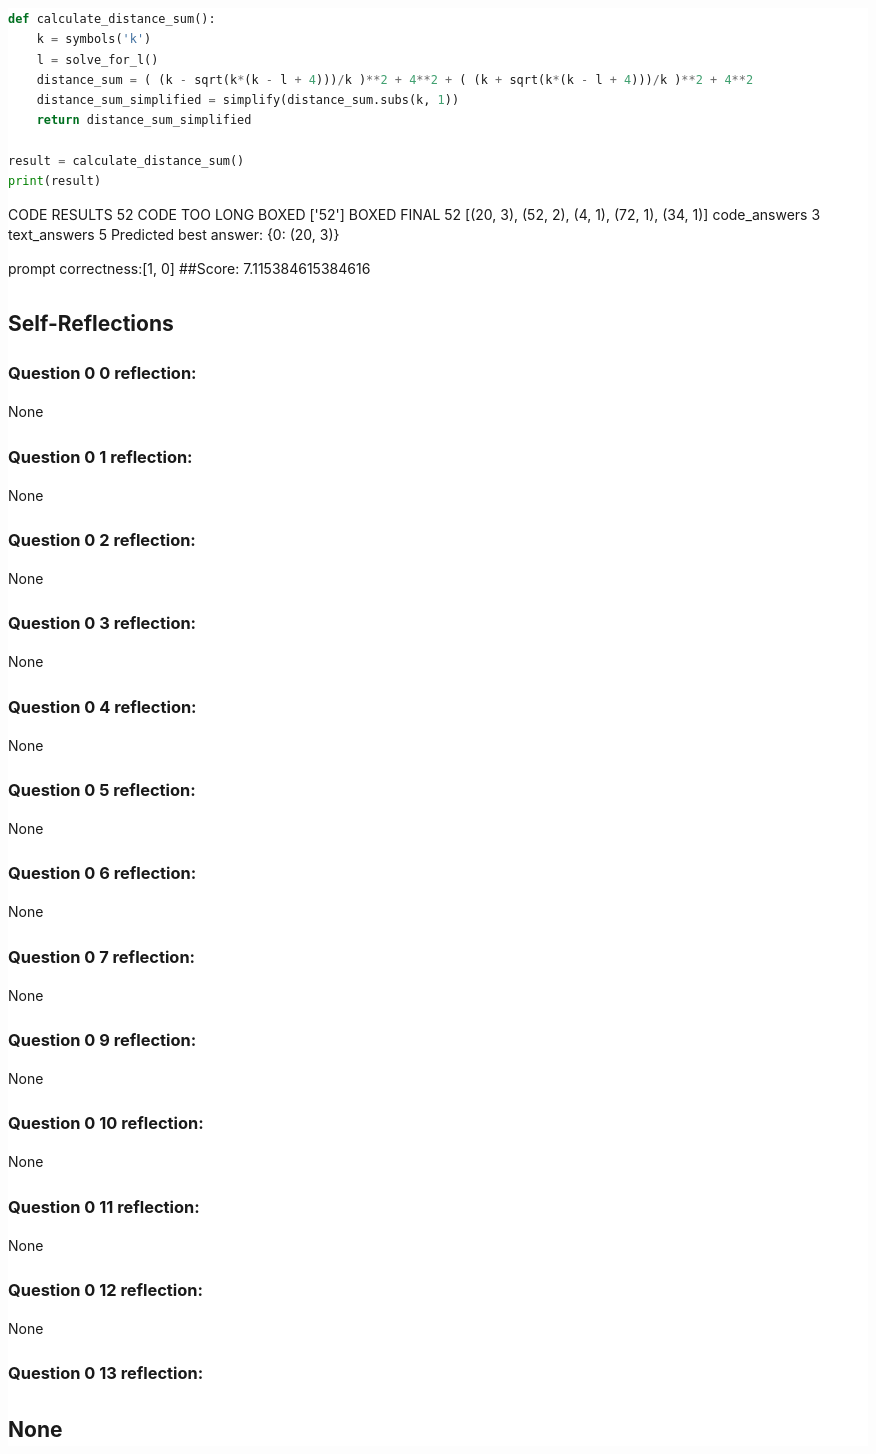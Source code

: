 ```python
def calculate_distance_sum():
    k = symbols('k')
    l = solve_for_l()
    distance_sum = ( (k - sqrt(k*(k - l + 4)))/k )**2 + 4**2 + ( (k + sqrt(k*(k - l + 4)))/k )**2 + 4**2
    distance_sum_simplified = simplify(distance_sum.subs(k, 1))
    return distance_sum_simplified

result = calculate_distance_sum()
print(result)
```

CODE RESULTS 52
CODE TOO LONG
BOXED ['52']
BOXED FINAL 52
[(20, 3), (52, 2), (4, 1), (72, 1), (34, 1)]
code_answers 3 text_answers 5
Predicted best answer: {0: (20, 3)}

prompt correctness:[1, 0]
##Score: 7.115384615384616

## Self-Reflections

### Question 0 0 reflection:
None
### Question 0 1 reflection:
None
### Question 0 2 reflection:
None
### Question 0 3 reflection:
None
### Question 0 4 reflection:
None
### Question 0 5 reflection:
None
### Question 0 6 reflection:
None
### Question 0 7 reflection:
None
### Question 0 9 reflection:
None
### Question 0 10 reflection:
None
### Question 0 11 reflection:
None
### Question 0 12 reflection:
None
### Question 0 13 reflection:
None
---
